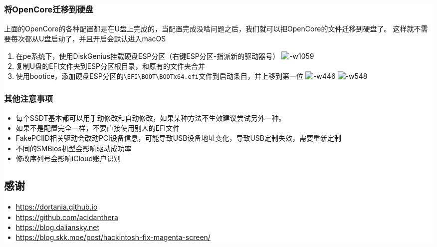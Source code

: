 ### 将OpenCore迁移到硬盘
上面的OpenCore的各种配置都是在U盘上完成的，当配置完成没啥问题之后，我们就可以把OpenCore的文件迁移到硬盘了。
这样就不需要每次都从U盘启动了，并且开启会默认进入macOS

1. 在pe系统下，使用DiskGenius挂载硬盘ESP分区（右键ESP分区-指派新的驱动器号）
	![-w1059](http://image.runjf.com/mweb/2020-09-19-16004770939670.jpg)
2. 复制U盘的EFI文件夹到ESP分区根目录，和原有的文件夹合并
3. 使用bootice，添加硬盘ESP分区的`\EFI\BOOT\BOOTx64.efi`文件到启动条目，并上移到第一位
![-w446](http://image.runjf.com/mweb/2020-09-19-16004775381948.jpg)
![-w548](http://image.runjf.com/mweb/2020-09-19-16004776841057.jpg)


### 其他注意事项
- 每个SSDT基本都可以用手动修改和自动修改，如果某种方法不生效建议尝试另外一种。
- 如果不是配置完全一样，不要直接使用别人的EFI文件
- FakePCIID相关驱动会改动PCI设备信息，可能导致USB设备地址变化，导致USB定制失效，需要重新定制
- 不同的SMBios机型会影响驱动成功率
- 修改序列号会影响iCloud账户识别

## 感谢
- https://dortania.github.io
- https://github.com/acidanthera
- https://blog.daliansky.net
- https://blog.skk.moe/post/hackintosh-fix-magenta-screen/
